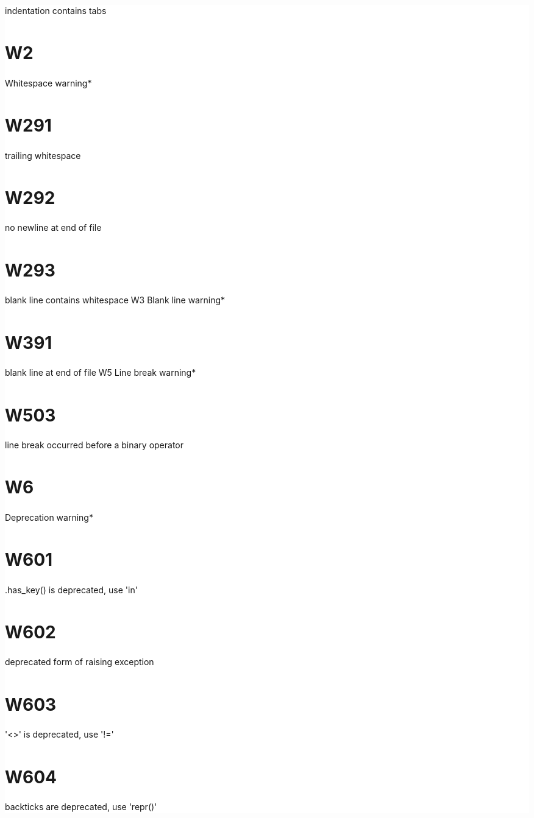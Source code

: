 indentation contains tabs
# W2 
Whitespace warning*
# W291
trailing whitespace
# W292
no newline at end of file
# W293
blank line contains whitespace
W3 Blank line warning*
# W391
blank line at end of file
W5 Line break warning*
# W503
line break occurred before a binary operator
# W6 
Deprecation warning*
# W601
.has_key() is deprecated, use 'in'
# W602
deprecated form of raising exception
# W603
'<>' is deprecated, use '!='
# W604
backticks are deprecated, use 'repr()'
